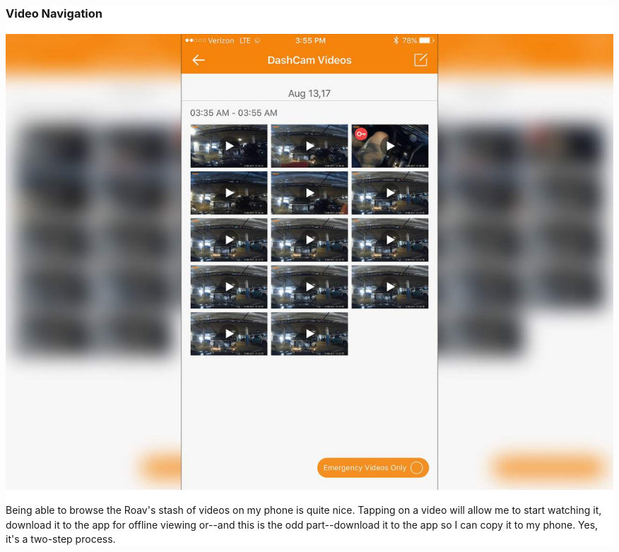 ### Video Navigation

![](/assets/files/reviews/anker-roav-dash-cam/web_size/dash_cam_app_video_list.jpg) 

Being able to browse the Roav's stash of videos on my phone is quite nice. Tapping on a video will allow me to start watching it, download it to the app for offline viewing or--and this is the odd part--download it to the app so I can copy it to my phone. Yes, it's a two-step process. 
